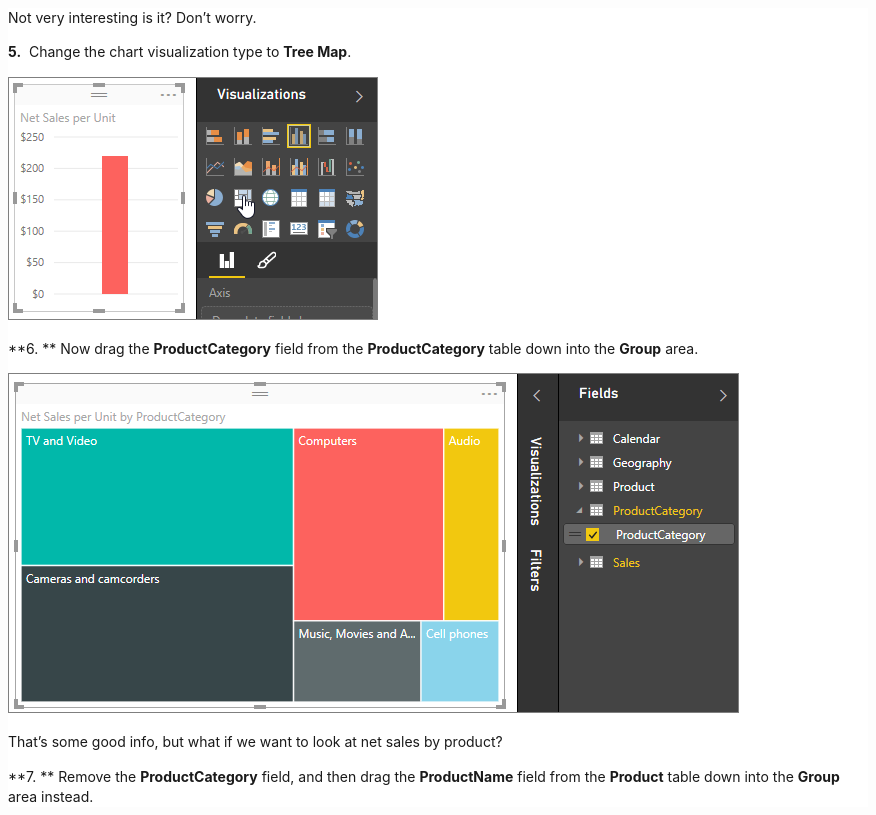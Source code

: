 
Not very interesting is it? Don’t worry.

**5.**  Change the chart visualization type to **Tree Map**.

![](media/powerbi-desktop-tutorial-create-measures/MeasTut_NSPU_ChangeToTreeMap.png)


**6. ** Now drag the **ProductCategory** field from the **ProductCategory** table down into the **Group** area.

![](media/powerbi-desktop-tutorial-create-measures/MeasTut_NSPU_ByProductCat.png)


That’s some good info, but what if we want to look at net sales by product?

**7. ** Remove the **ProductCategory** field, and then drag the **ProductName** field from the **Product** table down into the **Group** area instead. 
